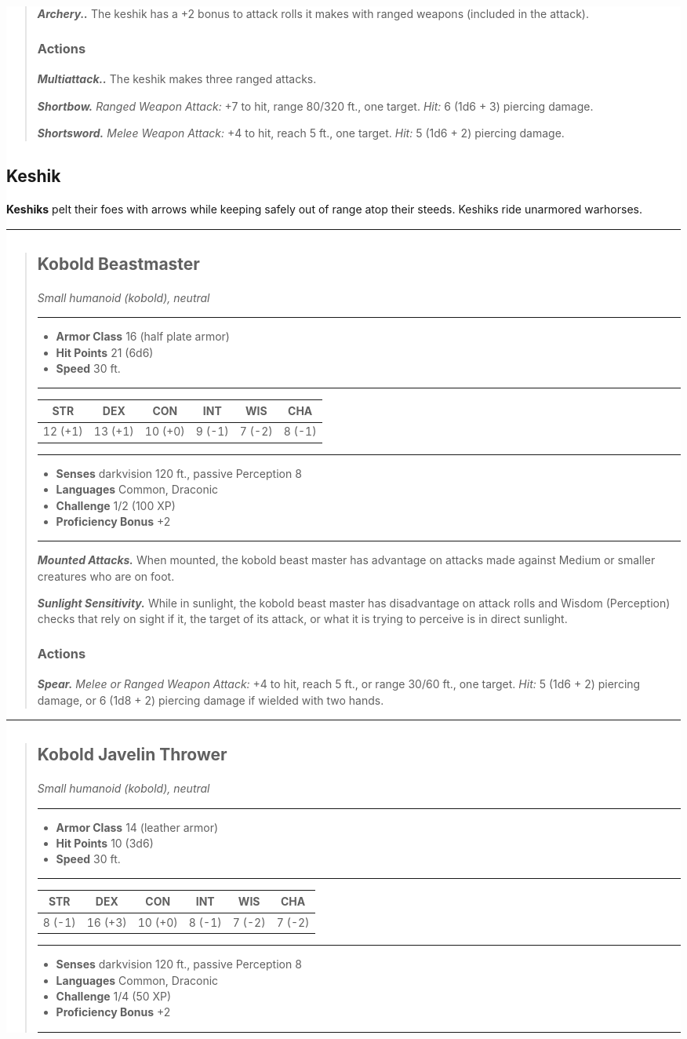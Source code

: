 >***Archery..*** The keshik has a +2 bonus to attack rolls it makes with ranged weapons (included in the attack).  
>
>### Actions
>***Multiattack..*** The keshik makes three ranged attacks.  
>
>***Shortbow.*** *Ranged Weapon Attack:* +7 to hit, range 80/320 ft., one target. *Hit:* 6 (1d6 + 3) piercing damage.  
>
>***Shortsword.*** *Melee Weapon Attack:* +4 to hit, reach 5 ft., one target. *Hit:* 5 (1d6 + 2) piercing damage.

## Keshik

**Keshiks** pelt their foes with arrows while keeping safely out of range atop their steeds. Keshiks ride unarmored warhorses.

___
>## Kobold Beastmaster
>*Small humanoid (kobold), neutral*
>___
>- **Armor Class** 16 (half plate armor)
>- **Hit Points** 21 (6d6)
>- **Speed** 30 ft.
>___
>|STR|DEX|CON|INT|WIS|CHA|
>|:---:|:---:|:---:|:---:|:---:|:---:|
>|12 (+1)|13 (+1)|10 (+0)|9 (-1)|7 (-2)|8 (-1)|
>___
>- **Senses** darkvision 120 ft., passive Perception 8
>- **Languages** Common, Draconic
>- **Challenge** 1/2 (100 XP)
>- **Proficiency Bonus** +2
>___
>***Mounted Attacks.*** When mounted, the kobold beast master has advantage on attacks made against Medium or smaller creatures who are on foot.  
>
>***Sunlight Sensitivity.*** While in sunlight, the kobold beast master has disadvantage on attack rolls and Wisdom (Perception) checks that rely on sight if it, the target of its attack, or what it is trying to perceive is in direct sunlight.  
>
>### Actions
>***Spear.*** *Melee  or Ranged Weapon Attack:* +4 to hit, reach 5 ft., or range 30/60 ft., one target. *Hit:* 5 (1d6 + 2) piercing damage, or 6 (1d8 + 2) piercing damage if wielded with two hands.

___
>## Kobold Javelin Thrower
>*Small humanoid (kobold), neutral*
>___
>- **Armor Class** 14 (leather armor)
>- **Hit Points** 10 (3d6)
>- **Speed** 30 ft.
>___
>|STR|DEX|CON|INT|WIS|CHA|
>|:---:|:---:|:---:|:---:|:---:|:---:|
>|8 (-1)|16 (+3)|10 (+0)|8 (-1)|7 (-2)|7 (-2)|
>___
>- **Senses** darkvision 120 ft., passive Perception 8
>- **Languages** Common, Draconic
>- **Challenge** 1/4 (50 XP)
>- **Proficiency Bonus** +2
>___